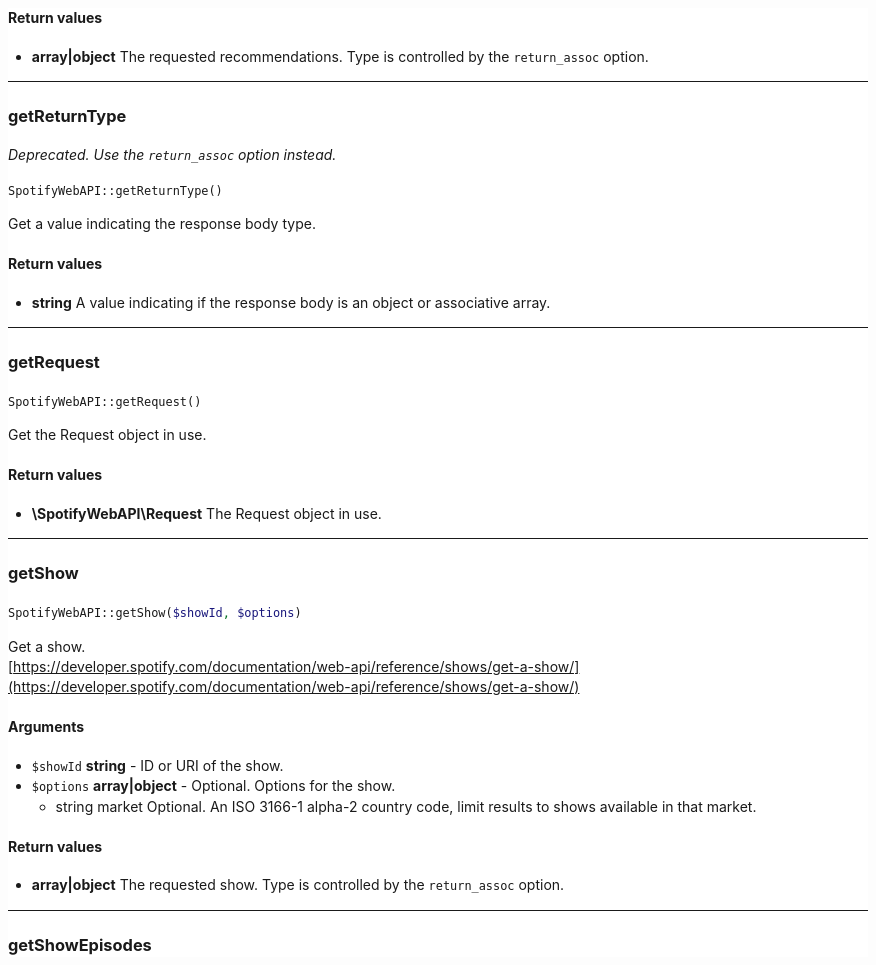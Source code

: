 #### Return values
* **array\|object** The requested recommendations. Type is controlled by the `return_assoc` option.

---
### getReturnType

_Deprecated. Use the `return_assoc` option instead._

```php
SpotifyWebAPI::getReturnType()
```

Get a value indicating the response body type.


#### Return values
* **string** A value indicating if the response body is an object or associative array.

---
### getRequest


```php
SpotifyWebAPI::getRequest()
```

Get the Request object in use.


#### Return values
* **\SpotifyWebAPI\Request** The Request object in use.

---
### getShow


```php
SpotifyWebAPI::getShow($showId, $options)
```

Get a show.<br>
[https://developer.spotify.com/documentation/web-api/reference/shows/get-a-show/](https://developer.spotify.com/documentation/web-api/reference/shows/get-a-show/)

#### Arguments
* `$showId` **string** - ID or URI of the show.
* `$options` **array\|object** - Optional. Options for the show.
    * string market Optional. An ISO 3166-1 alpha-2 country code, limit results to shows available in that market.

#### Return values
* **array\|object** The requested show. Type is controlled by the `return_assoc` option.

---
### getShowEpisodes
